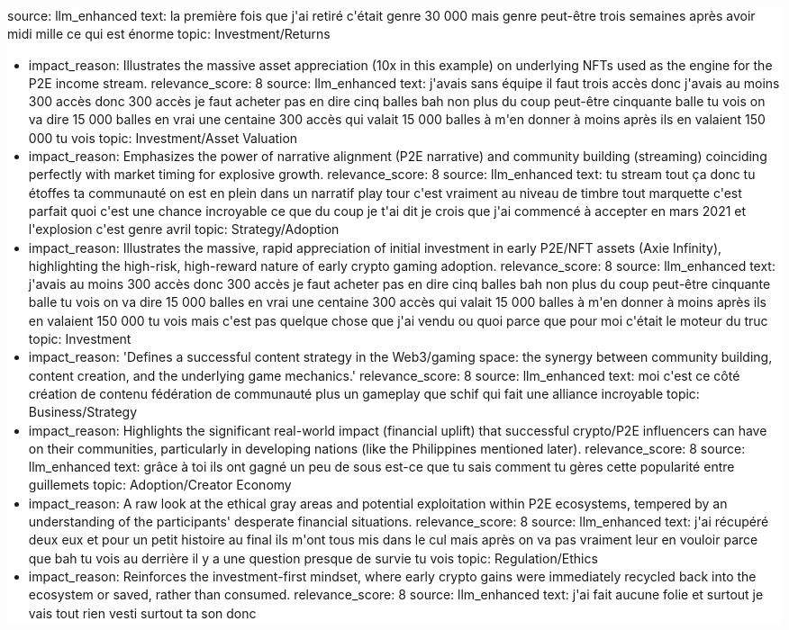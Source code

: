   source: llm_enhanced
  text: la première fois que j'ai retiré c'était genre 30 000 mais genre peut-être
    trois semaines après avoir midi mille ce qui est énorme
  topic: Investment/Returns
- impact_reason: Illustrates the massive asset appreciation (10x in this example)
    on underlying NFTs used as the engine for the P2E income stream.
  relevance_score: 8
  source: llm_enhanced
  text: j'avais sans équipe il faut trois accès donc j'avais au moins 300 accès donc
    300 accès je faut acheter pas en dire cinq balles bah non plus du coup peut-être
    cinquante balle tu vois on va dire 15 000 balles en vrai une centaine 300 accès
    qui valait 15 000 balles à m'en donner à moins après ils en valaient 150 000 tu
    vois
  topic: Investment/Asset Valuation
- impact_reason: Emphasizes the power of narrative alignment (P2E narrative) and community
    building (streaming) coinciding perfectly with market timing for explosive growth.
  relevance_score: 8
  source: llm_enhanced
  text: tu stream tout ça donc tu étoffes ta communauté on est en plein dans un narratif
    play tour c'est vraiment au niveau de timbre tout marquette c'est parfait quoi
    c'est une chance incroyable ce que du coup je t'ai dit je crois que j'ai commencé
    à accepter en mars 2021 et l'explosion c'est genre avril
  topic: Strategy/Adoption
- impact_reason: Illustrates the massive, rapid appreciation of initial investment
    in early P2E/NFT assets (Axie Infinity), highlighting the high-risk, high-reward
    nature of early crypto gaming adoption.
  relevance_score: 8
  source: llm_enhanced
  text: j'avais au moins 300 accès donc 300 accès je faut acheter pas en dire cinq
    balles bah non plus du coup peut-être cinquante balle tu vois on va dire 15 000
    balles en vrai une centaine 300 accès qui valait 15 000 balles à m'en donner à
    moins après ils en valaient 150 000 tu vois mais c'est pas quelque chose que j'ai
    vendu ou quoi parce que pour moi c'était le moteur du truc
  topic: Investment
- impact_reason: 'Defines a successful content strategy in the Web3/gaming space:
    the synergy between community building, content creation, and the underlying game
    mechanics.'
  relevance_score: 8
  source: llm_enhanced
  text: moi c'est ce côté création de contenu fédération de communauté plus un gameplay
    que schif qui fait une alliance incroyable
  topic: Business/Strategy
- impact_reason: Highlights the significant real-world impact (financial uplift) that
    successful crypto/P2E influencers can have on their communities, particularly
    in developing nations (like the Philippines mentioned later).
  relevance_score: 8
  source: llm_enhanced
  text: grâce à toi ils ont gagné un peu de sous est-ce que tu sais comment tu gères
    cette popularité entre guillemets
  topic: Adoption/Creator Economy
- impact_reason: A raw look at the ethical gray areas and potential exploitation within
    P2E ecosystems, tempered by an understanding of the participants' desperate financial
    situations.
  relevance_score: 8
  source: llm_enhanced
  text: j'ai récupéré deux eux et pour un petit histoire au final ils m'ont tous mis
    dans le cul mais après on va pas vraiment leur en vouloir parce que bah tu vois
    au derrière il y a une question presque de survie tu vois
  topic: Regulation/Ethics
- impact_reason: Reinforces the investment-first mindset, where early crypto gains
    were immediately recycled back into the ecosystem or saved, rather than consumed.
  relevance_score: 8
  source: llm_enhanced
  text: j'ai fait aucune folie et surtout je vais tout rien vesti surtout ta son donc